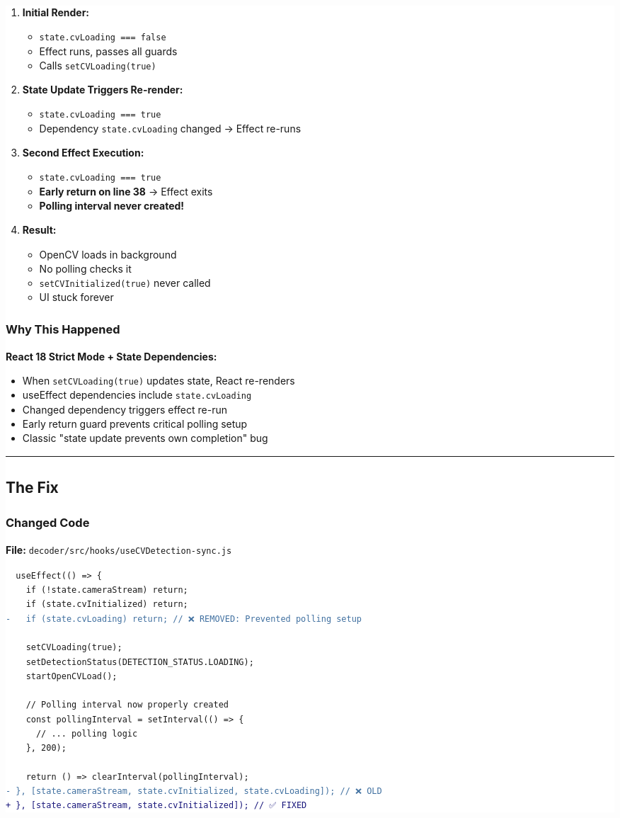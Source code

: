 1. **Initial Render:**
   - `state.cvLoading === false`
   - Effect runs, passes all guards
   - Calls `setCVLoading(true)`

2. **State Update Triggers Re-render:**
   - `state.cvLoading === true`
   - Dependency `state.cvLoading` changed → Effect re-runs

3. **Second Effect Execution:**
   - `state.cvLoading === true` 
   - **Early return on line 38** → Effect exits
   - **Polling interval never created!**

4. **Result:**
   - OpenCV loads in background
   - No polling checks it
   - `setCVInitialized(true)` never called
   - UI stuck forever

### Why This Happened

**React 18 Strict Mode + State Dependencies:**
- When `setCVLoading(true)` updates state, React re-renders
- useEffect dependencies include `state.cvLoading`
- Changed dependency triggers effect re-run
- Early return guard prevents critical polling setup
- Classic "state update prevents own completion" bug

---

## The Fix

### Changed Code
**File:** `decoder/src/hooks/useCVDetection-sync.js`

```diff
  useEffect(() => {
    if (!state.cameraStream) return;
    if (state.cvInitialized) return;
-   if (state.cvLoading) return; // ❌ REMOVED: Prevented polling setup
    
    setCVLoading(true);
    setDetectionStatus(DETECTION_STATUS.LOADING);
    startOpenCVLoad();
    
    // Polling interval now properly created
    const pollingInterval = setInterval(() => {
      // ... polling logic
    }, 200);
    
    return () => clearInterval(pollingInterval);
- }, [state.cameraStream, state.cvInitialized, state.cvLoading]); // ❌ OLD
+ }, [state.cameraStream, state.cvInitialized]); // ✅ FIXED
```
